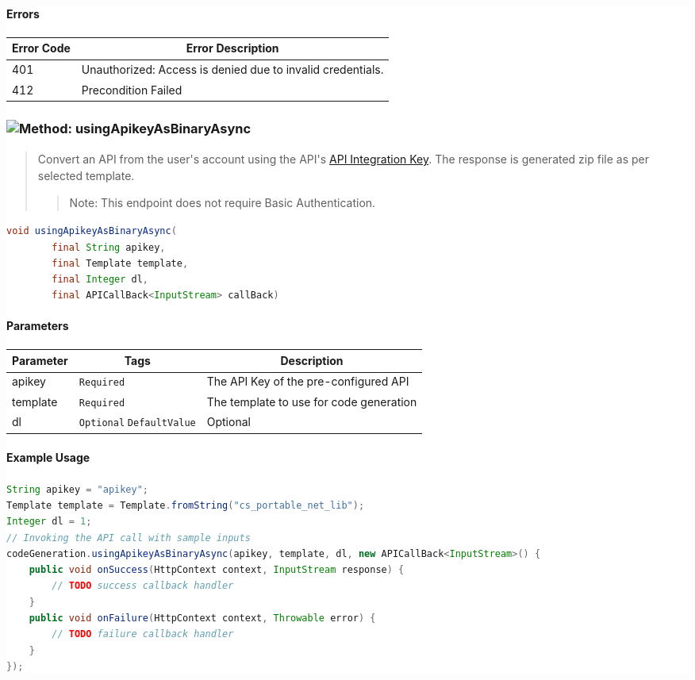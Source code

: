 #### Errors

| Error Code | Error Description |
|------------|-------------------|
| 401 | Unauthorized: Access is denied due to invalid credentials. |
| 412 | Precondition Failed |



### <a name="using_apikey_as_binary_async"></a>![Method: ](https://apidocs.io/img/method.png "io.apimatic.controllers.CodeGenerationController.usingApikeyAsBinaryAsync") usingApikeyAsBinaryAsync

> Convert an API from the user's account using the API's [API Integration Key](https://docs.apimatic.io/getting-started/manage-apis/#view-api-integration-key). The response is generated zip file as per selected template.
> > Note: This endpoint does not require Basic Authentication.


```java
void usingApikeyAsBinaryAsync(
        final String apikey,
        final Template template,
        final Integer dl,
        final APICallBack<InputStream> callBack)
```

#### Parameters

| Parameter | Tags | Description |
|-----------|------|-------------|
| apikey |  ``` Required ```  | The API Key of the pre-configured API |
| template |  ``` Required ```  | The template to use for code generation |
| dl |  ``` Optional ```  ``` DefaultValue ```  | Optional |


#### Example Usage

```java
String apikey = "apikey";
Template template = Template.fromString("cs_portable_net_lib");
Integer dl = 1;
// Invoking the API call with sample inputs
codeGeneration.usingApikeyAsBinaryAsync(apikey, template, dl, new APICallBack<InputStream>() {
    public void onSuccess(HttpContext context, InputStream response) {
        // TODO success callback handler
    }
    public void onFailure(HttpContext context, Throwable error) {
        // TODO failure callback handler
    }
});

```
